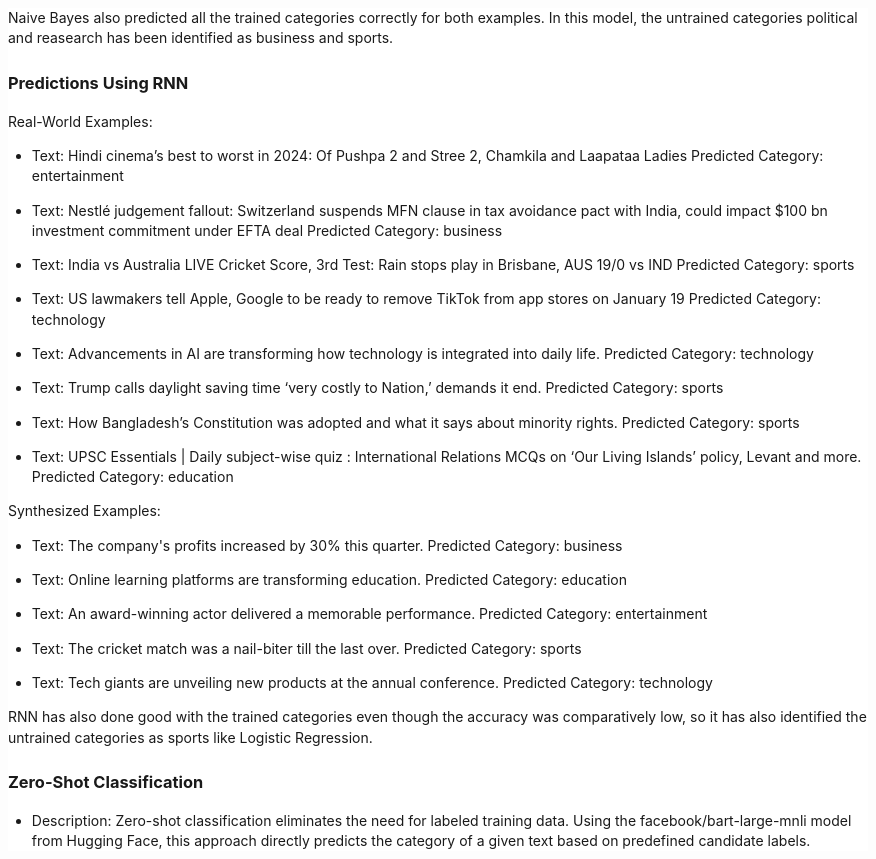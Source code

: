 Naive Bayes also predicted all the trained categories correctly for both examples. In this model, the untrained categories political and reasearch has been identified as business and sports.


### Predictions Using RNN 

Real-World Examples:

- Text: Hindi cinema’s best to worst in 2024: Of Pushpa 2 and Stree 2, Chamkila and Laapataa Ladies
Predicted Category: entertainment

- Text: Nestlé judgement fallout: Switzerland suspends MFN clause in tax avoidance pact with India, could impact $100 bn investment commitment under EFTA deal
Predicted Category: business

- Text: India vs Australia LIVE Cricket Score, 3rd Test: Rain stops play in Brisbane, AUS 19/0 vs IND
Predicted Category: sports

- Text: US lawmakers tell Apple, Google to be ready to remove TikTok from app stores on January 19
Predicted Category: technology

- Text: Advancements in AI are transforming how technology is integrated into daily life.
Predicted Category: technology

- Text: Trump calls daylight saving time ‘very costly to Nation,’ demands it end.
Predicted Category: sports

- Text: How Bangladesh’s Constitution was adopted and what it says about minority rights.
Predicted Category: sports

- Text: UPSC Essentials | Daily subject-wise quiz : International Relations MCQs on ‘Our Living Islands’ policy, Levant and more.
Predicted Category: education


Synthesized Examples:

- Text: The company's profits increased by 30% this quarter.
Predicted Category: business

- Text: Online learning platforms are transforming education.
Predicted Category: education

- Text: An award-winning actor delivered a memorable performance.
Predicted Category: entertainment

- Text: The cricket match was a nail-biter till the last over.
Predicted Category: sports

- Text: Tech giants are unveiling new products at the annual conference.
Predicted Category: technology

RNN has also done good with the trained categories even though the accuracy was comparatively low, so it has also identified the untrained categories as sports like Logistic Regression.

### Zero-Shot Classification

- Description: Zero-shot classification eliminates the need for labeled training data. Using the facebook/bart-large-mnli model from Hugging Face, this approach directly predicts the category of a given text based on predefined candidate labels.
